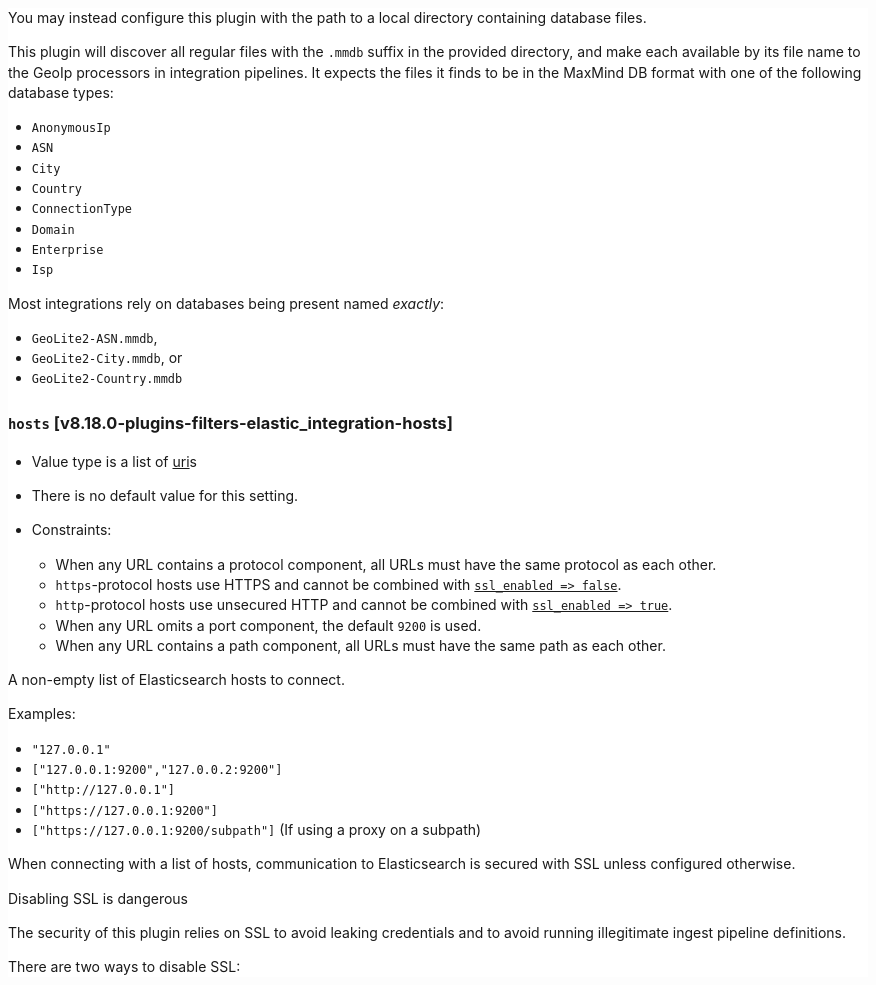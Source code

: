 You may instead configure this plugin with the path to a local directory containing database files.

This plugin will discover all regular files with the `.mmdb` suffix in the provided directory, and make each available by its file name to the GeoIp processors in integration pipelines. It expects the files it finds to be in the MaxMind DB format with one of the following database types:

* `AnonymousIp`
* `ASN`
* `City`
* `Country`
* `ConnectionType`
* `Domain`
* `Enterprise`
* `Isp`

Most integrations rely on databases being present named *exactly*:

* `GeoLite2-ASN.mmdb`,
* `GeoLite2-City.mmdb`, or
* `GeoLite2-Country.mmdb`

### `hosts` [v8.18.0-plugins-filters-elastic_integration-hosts]

* Value type is a list of [uri](/lsr/value-types.md#uri)s

* There is no default value for this setting.

* Constraints:

  * When any URL contains a protocol component, all URLs must have the same protocol as each other.
  * `https`-protocol hosts use HTTPS and cannot be combined with [`ssl_enabled => false`](v8-18-0-plugins-filters-elastic_integration.md#v8.18.0-plugins-filters-elastic_integration-ssl_enabled).
  * `http`-protocol hosts use unsecured HTTP and cannot be combined with [`ssl_enabled => true`](v8-18-0-plugins-filters-elastic_integration.md#v8.18.0-plugins-filters-elastic_integration-ssl_enabled).
  * When any URL omits a port component, the default `9200` is used.
  * When any URL contains a path component, all URLs must have the same path as each other.

A non-empty list of Elasticsearch hosts to connect.

Examples:

* `"127.0.0.1"`
* `["127.0.0.1:9200","127.0.0.2:9200"]`
* `["http://127.0.0.1"]`
* `["https://127.0.0.1:9200"]`
* `["https://127.0.0.1:9200/subpath"]` (If using a proxy on a subpath)

When connecting with a list of hosts, communication to Elasticsearch is secured with SSL unless configured otherwise.

Disabling SSL is dangerous

The security of this plugin relies on SSL to avoid leaking credentials and to avoid running illegitimate ingest pipeline definitions.

There are two ways to disable SSL:
